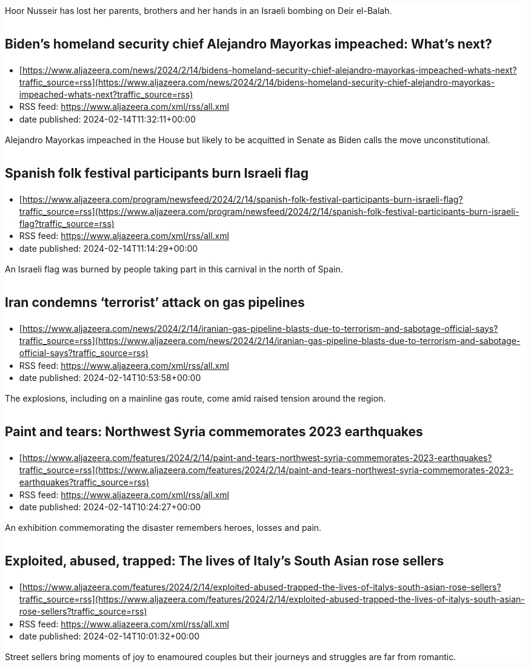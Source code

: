 Hoor Nusseir has lost her parents, brothers and her hands in an Israeli bombing on Deir el-Balah.

## Biden’s homeland security chief Alejandro Mayorkas impeached: What’s next?
 - [https://www.aljazeera.com/news/2024/2/14/bidens-homeland-security-chief-alejandro-mayorkas-impeached-whats-next?traffic_source=rss](https://www.aljazeera.com/news/2024/2/14/bidens-homeland-security-chief-alejandro-mayorkas-impeached-whats-next?traffic_source=rss)
 - RSS feed: https://www.aljazeera.com/xml/rss/all.xml
 - date published: 2024-02-14T11:32:11+00:00

Alejandro Mayorkas impeached in the House but likely to be acquitted in Senate as Biden calls the move unconstitutional.

## Spanish folk festival participants burn Israeli flag
 - [https://www.aljazeera.com/program/newsfeed/2024/2/14/spanish-folk-festival-participants-burn-israeli-flag?traffic_source=rss](https://www.aljazeera.com/program/newsfeed/2024/2/14/spanish-folk-festival-participants-burn-israeli-flag?traffic_source=rss)
 - RSS feed: https://www.aljazeera.com/xml/rss/all.xml
 - date published: 2024-02-14T11:14:29+00:00

An Israeli flag was burned by people taking part in this carnival in the north of Spain.

## Iran condemns ‘terrorist’ attack on gas pipelines
 - [https://www.aljazeera.com/news/2024/2/14/iranian-gas-pipeline-blasts-due-to-terrorism-and-sabotage-official-says?traffic_source=rss](https://www.aljazeera.com/news/2024/2/14/iranian-gas-pipeline-blasts-due-to-terrorism-and-sabotage-official-says?traffic_source=rss)
 - RSS feed: https://www.aljazeera.com/xml/rss/all.xml
 - date published: 2024-02-14T10:53:58+00:00

The explosions, including on a mainline gas route, come amid raised tension around the region.

## Paint and tears: Northwest Syria commemorates 2023 earthquakes
 - [https://www.aljazeera.com/features/2024/2/14/paint-and-tears-northwest-syria-commemorates-2023-earthquakes?traffic_source=rss](https://www.aljazeera.com/features/2024/2/14/paint-and-tears-northwest-syria-commemorates-2023-earthquakes?traffic_source=rss)
 - RSS feed: https://www.aljazeera.com/xml/rss/all.xml
 - date published: 2024-02-14T10:24:27+00:00

An exhibition commemorating the disaster remembers heroes, losses and pain.

## Exploited, abused, trapped: The lives of Italy’s South Asian rose sellers
 - [https://www.aljazeera.com/features/2024/2/14/exploited-abused-trapped-the-lives-of-italys-south-asian-rose-sellers?traffic_source=rss](https://www.aljazeera.com/features/2024/2/14/exploited-abused-trapped-the-lives-of-italys-south-asian-rose-sellers?traffic_source=rss)
 - RSS feed: https://www.aljazeera.com/xml/rss/all.xml
 - date published: 2024-02-14T10:01:32+00:00

Street sellers bring moments of joy to enamoured couples but their journeys and struggles are far from romantic.
